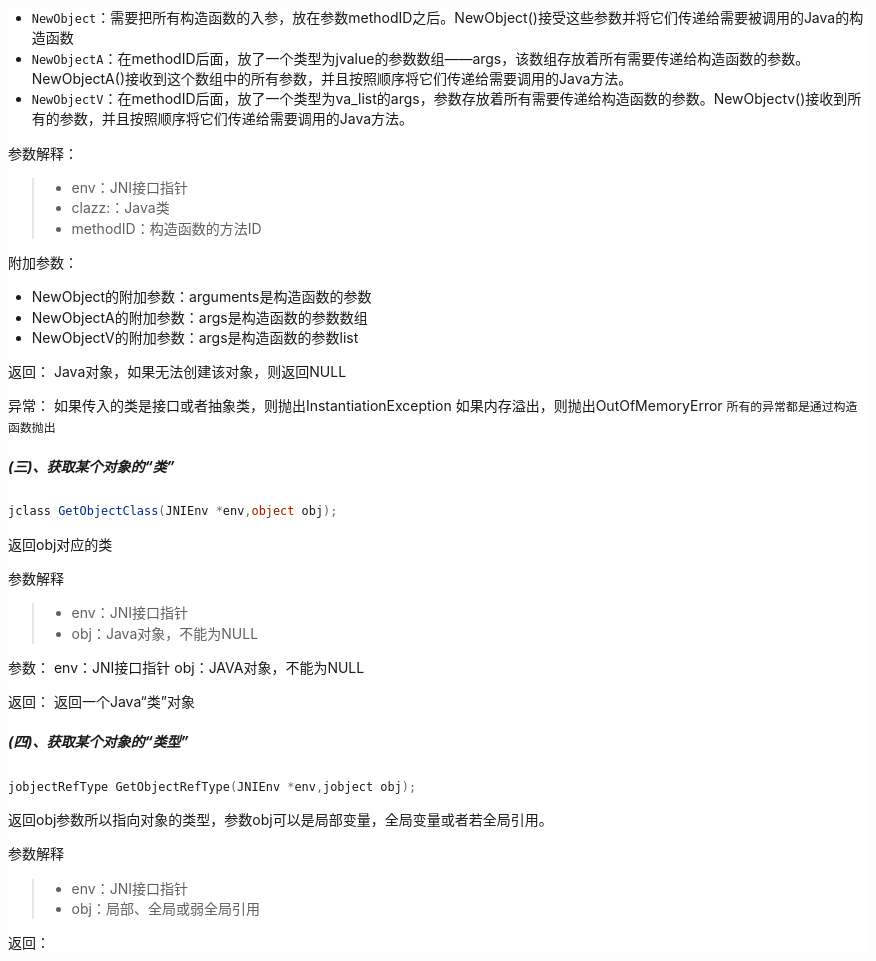 - `NewObject`：需要把所有构造函数的入参，放在参数methodID之后。NewObject()接受这些参数并将它们传递给需要被调用的Java的构造函数
- `NewObjectA`：在methodID后面，放了一个类型为jvalue的参数数组——args，该数组存放着所有需要传递给构造函数的参数。NewObjectA()接收到这个数组中的所有参数，并且按照顺序将它们传递给需要调用的Java方法。
- `NewObjectV`：在methodID后面，放了一个类型为va_list的args，参数存放着所有需要传递给构造函数的参数。NewObjectv()接收到所有的参数，并且按照顺序将它们传递给需要调用的Java方法。

参数解释：

> - env：JNI接口指针
> - clazz:：Java类
> - methodID：构造函数的方法ID

附加参数：

- NewObject的附加参数：arguments是构造函数的参数
- NewObjectA的附加参数：args是构造函数的参数数组
- NewObjectV的附加参数：args是构造函数的参数list

返回：
 Java对象，如果无法创建该对象，则返回NULL

异常：
 如果传入的类是接口或者抽象类，则抛出InstantiationException
 如果内存溢出，则抛出OutOfMemoryError
 `所有的异常都是通过构造函数抛出`

##### (三)、获取某个对象的“类”

```csharp
jclass GetObjectClass(JNIEnv *env,object obj);
```

返回obj对应的类

参数解释

> - env：JNI接口指针
> - obj：Java对象，不能为NULL

参数：
 env：JNI接口指针
 obj：JAVA对象，不能为NULL

返回：
 返回一个Java“类”对象

##### (四)、获取某个对象的“类型”

```cpp
jobjectRefType GetObjectRefType(JNIEnv *env,jobject obj);
```

返回obj参数所以指向对象的类型，参数obj可以是局部变量，全局变量或者若全局引用。

参数解释

> - env：JNI接口指针
> - obj：局部、全局或弱全局引用

返回：
